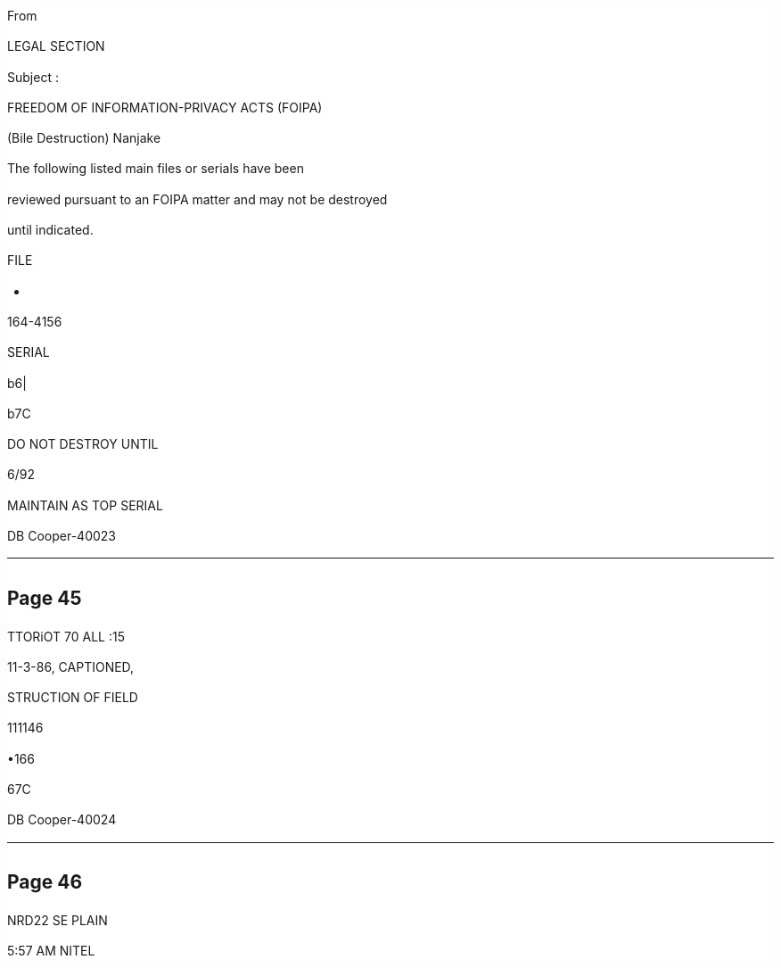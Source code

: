 From

LEGAL SECTION

Subject :

FREEDOM OF INFORMATION-PRIVACY ACTS (FOIPA)

(Bile Destruction) Nanjake

The following listed main files or serials have been

reviewed pursuant to an FOIPA matter and may not be destroyed

until indicated.

FILE

-

164-4156

SERIAL

b6|

b7C

DO NOT DESTROY UNTIL

6/92

MAINTAIN AS TOP SERIAL

DB Cooper-40023

---

## Page 45

TTORiOT 70 ALL :15

11-3-86, CAPTIONED,

STRUCTION OF FIELD

111146

•166

67C

DB Cooper-40024

---

## Page 46

NRD22 SE PLAIN

5:57 AM NITEL
